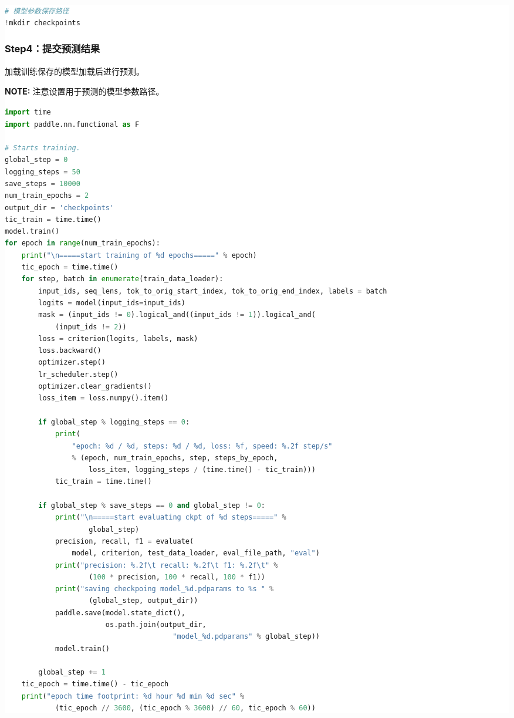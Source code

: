 
```python
# 模型参数保存路径
!mkdir checkpoints
```

### Step4：提交预测结果

加载训练保存的模型加载后进行预测。

**NOTE:** 注意设置用于预测的模型参数路径。


```python
import time
import paddle.nn.functional as F

# Starts training.
global_step = 0
logging_steps = 50
save_steps = 10000
num_train_epochs = 2
output_dir = 'checkpoints'
tic_train = time.time()
model.train()
for epoch in range(num_train_epochs):
    print("\n=====start training of %d epochs=====" % epoch)
    tic_epoch = time.time()
    for step, batch in enumerate(train_data_loader):
        input_ids, seq_lens, tok_to_orig_start_index, tok_to_orig_end_index, labels = batch
        logits = model(input_ids=input_ids)
        mask = (input_ids != 0).logical_and((input_ids != 1)).logical_and(
            (input_ids != 2))
        loss = criterion(logits, labels, mask)
        loss.backward()
        optimizer.step()
        lr_scheduler.step()
        optimizer.clear_gradients()
        loss_item = loss.numpy().item()

        if global_step % logging_steps == 0:
            print(
                "epoch: %d / %d, steps: %d / %d, loss: %f, speed: %.2f step/s"
                % (epoch, num_train_epochs, step, steps_by_epoch,
                    loss_item, logging_steps / (time.time() - tic_train)))
            tic_train = time.time()

        if global_step % save_steps == 0 and global_step != 0:
            print("\n=====start evaluating ckpt of %d steps=====" %
                    global_step)
            precision, recall, f1 = evaluate(
                model, criterion, test_data_loader, eval_file_path, "eval")
            print("precision: %.2f\t recall: %.2f\t f1: %.2f\t" %
                    (100 * precision, 100 * recall, 100 * f1))
            print("saving checkpoing model_%d.pdparams to %s " %
                    (global_step, output_dir))
            paddle.save(model.state_dict(),
                        os.path.join(output_dir, 
                                        "model_%d.pdparams" % global_step))
            model.train()

        global_step += 1
    tic_epoch = time.time() - tic_epoch
    print("epoch time footprint: %d hour %d min %d sec" %
            (tic_epoch // 3600, (tic_epoch % 3600) // 60, tic_epoch % 60))

```